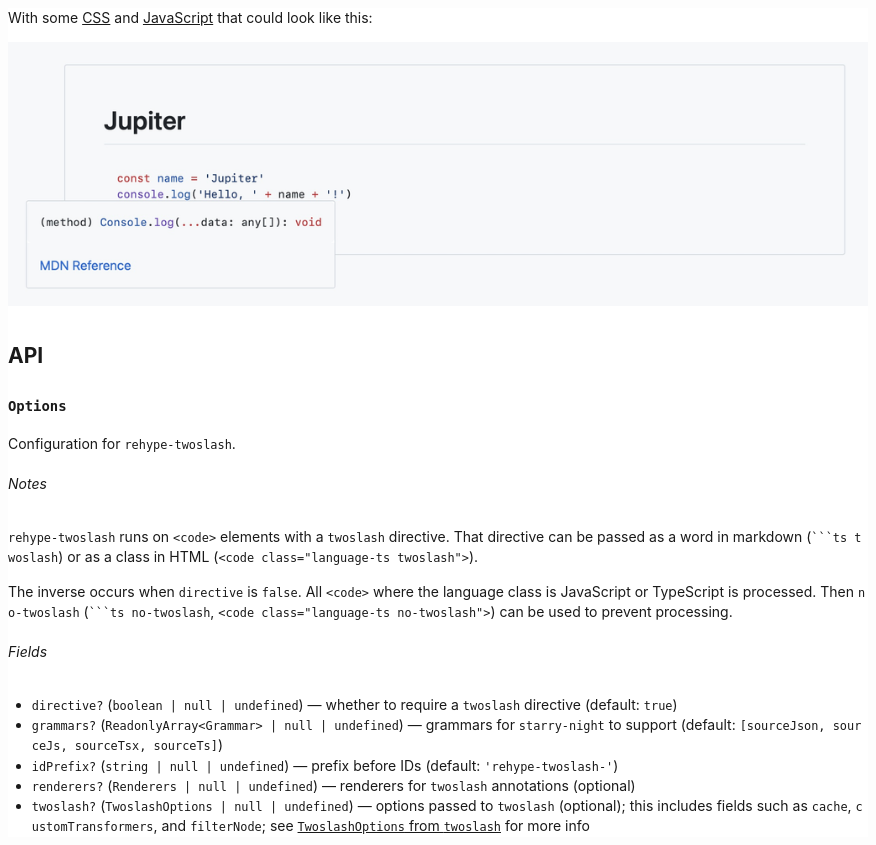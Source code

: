With some [CSS][section-css] and [JavaScript][section-javascript] that could
look like this:

<picture>
  <source media="(prefers-color-scheme: dark)" srcset="screenshot-dark.jpg">
  <img alt="" src="screenshot-light.jpg">
</picture>

## API

### `Options`

Configuration for `rehype-twoslash`.

###### Notes

`rehype-twoslash` runs on `<code>` elements with a `twoslash` directive.
That directive can be passed as a word in markdown (` ```ts twoslash `) or
as a class in HTML (`<code class="language-ts twoslash">`).

The inverse occurs when `directive` is `false`.
All `<code>` where the language class is JavaScript or TypeScript is
processed.
Then `no-twoslash` (` ```ts no-twoslash `,
`<code class="language-ts no-twoslash">`) can be used to prevent processing.

###### Fields

* `directive?` (`boolean | null | undefined`)
  — whether to require a `twoslash` directive (default: `true`)
* `grammars?` (`ReadonlyArray<Grammar> | null | undefined`)
  — grammars for `starry-night` to support (default:
  `[sourceJson, sourceJs, sourceTsx, sourceTs]`)
* `idPrefix?` (`string | null | undefined`)
  — prefix before IDs (default: `'rehype-twoslash-'`)
* `renderers?` (`Renderers | null | undefined`)
  — renderers for `twoslash` annotations (optional)
* `twoslash?` (`TwoslashOptions | null | undefined`)
  — options passed to `twoslash` (optional);
  this includes fields such as `cache`,
  `customTransformers`,
  and `filterNode`;
  see
  [`TwoslashOptions` from `twoslash`](https://github.com/twoslashes/twoslash/blob/1eb3af3/packages/twoslash/src/types/options.ts#L18)
  for more info


[badge-backers-image]: https://opencollective.com/unified/backers/badge.svg
[badge-build-image]: https://github.com/rehypejs/rehype-twoslash/actions/workflows/main.yml/badge.svg
[badge-build-url]: https://github.com/rehypejs/rehype-twoslash/actions
[badge-collective-url]: https://opencollective.com/unified
[badge-coverage-image]: https://img.shields.io/codecov/c/github/rehypejs/rehype-twoslash.svg
[badge-coverage-url]: https://codecov.io/github/rehypejs/rehype-twoslash
[badge-downloads-image]: https://img.shields.io/npm/dm/rehype-twoslash.svg
[badge-downloads-url]: https://www.npmjs.com/package/rehype-twoslash
[badge-size-image]: https://img.shields.io/bundlejs/size/rehype-twoslash
[badge-size-url]: https://bundlejs.com/?q=rehype-twoslash
[badge-sponsors-image]: https://opencollective.com/unified/sponsors/badge.svg
[badge-chat-image]: https://img.shields.io/badge/chat-discussions-success.svg
[badge-chat-url]: https://github.com/rehypejs/rehype/discussions
[esmsh]: https://esm.sh
[file-demo-css]: demo/index.css
[file-demo-js]: demo/index.js
[file-license]: license
[github-gist-esm]: https://gist.github.com/sindresorhus/a39789f98801d908bbc7ff3ecc99d99c
[github-rehype]: https://github.com/rehypejs/rehype
[github-rehype-starry-night]: https://github.com/rehypejs/rehype-starry-night
[github-remark-parse]: https://github.com/remarkjs/remark/tree/main/packages/remark-parse
[github-remark-rehype]: https://github.com/remarkjs/remark-rehype
[github-shikijs-twoslash]: https://github.com/shikijs/shiki/tree/main/packages/twoslash
[github-starry-night]: https://github.com/wooorm/starry-night
[github-unified]: https://github.com/unifiedjs/unified
[health-coc]: https://github.com/rehypejs/.github/blob/main/code-of-conduct.md
[health-contributing]: https://github.com/rehypejs/.github/blob/main/contributing.md
[health-support]: https://github.com/rehypejs/.github/blob/main/support.md
[health]: https://github.com/rehypejs/.github
[npm-install]: https://docs.npmjs.com/cli/install
[section-css]: #css
[section-javascript]: #javascript
[twoslash]: https://twoslash.netlify.app
[wooorm]: https://wooorm.com